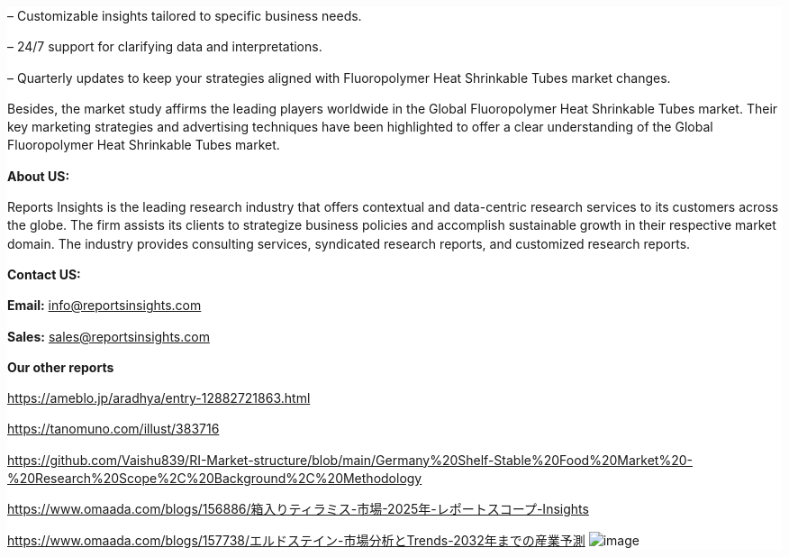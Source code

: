 – Customizable insights tailored to specific business needs.

– 24/7 support for clarifying data and interpretations.

– Quarterly updates to keep your strategies aligned with Fluoropolymer Heat Shrinkable Tubes market changes.

Besides, the market study affirms the leading players worldwide in the Global Fluoropolymer Heat Shrinkable Tubes market. Their key marketing strategies and advertising techniques have been highlighted to offer a clear understanding of the Global Fluoropolymer Heat Shrinkable Tubes market.

<strong><strong>About US</strong>:</strong>

Reports Insights is the leading research industry that offers contextual and data-centric research services to its customers across the globe. The firm assists its clients to strategize business policies and accomplish sustainable growth in their respective market domain. The industry provides consulting services, syndicated research reports, and customized research reports.

<strong>Contact US:</strong>

<p class=><b>Email:</b> <a href=mailto:info@reportsinsights.com>info@reportsinsights.com</a></p>
<p class=><b>Sales:</b> <a href=mailto:sales@reportsinsights.com>sales@reportsinsights.com</a></p>

<strong>Our other reports</strong>

<a href=https://ameblo.jp/aradhya/entry-12882721863.html>https://ameblo.jp/aradhya/entry-12882721863.html</a>

<a href=https://tanomuno.com/illust/383716>https://tanomuno.com/illust/383716</a>

<a href=https://github.com/Vaishu839/RI-Market-structure/blob/main/Germany%20Shelf-Stable%20Food%20Market%20-%20Research%20Scope%2C%20Background%2C%20Methodology>https://github.com/Vaishu839/RI-Market-structure/blob/main/Germany%20Shelf-Stable%20Food%20Market%20-%20Research%20Scope%2C%20Background%2C%20Methodology</a>

<a href=https://www.omaada.com/blogs/156886/箱入りティラミス-市場-2025年-レポートスコープ-Insights>https://www.omaada.com/blogs/156886/箱入りティラミス-市場-2025年-レポートスコープ-Insights</a>

<a href=https://www.omaada.com/blogs/157738/エルドステイン-市場分析とTrends-2032年までの産業予測>https://www.omaada.com/blogs/157738/エルドステイン-市場分析とTrends-2032年までの産業予測</a>
![image](https://github.com/user-attachments/assets/f00d5957-c2ac-4cac-8f4d-3db6ffe6ca5b)
